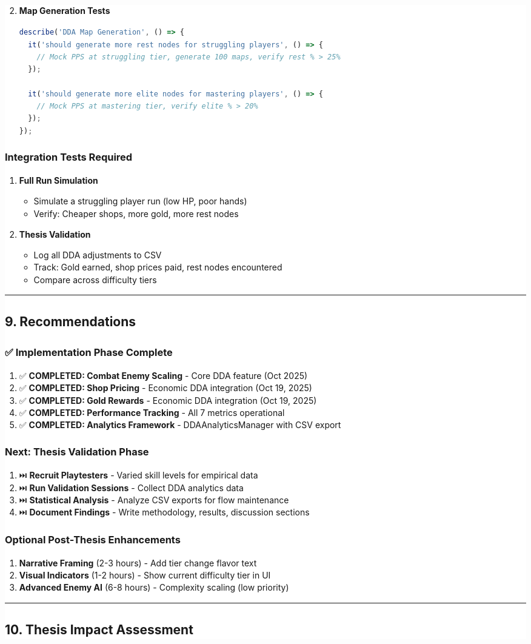 2. **Map Generation Tests**
   ```typescript
   describe('DDA Map Generation', () => {
     it('should generate more rest nodes for struggling players', () => {
       // Mock PPS at struggling tier, generate 100 maps, verify rest % > 25%
     });
     
     it('should generate more elite nodes for mastering players', () => {
       // Mock PPS at mastering tier, verify elite % > 20%
     });
   });
   ```

### Integration Tests Required

1. **Full Run Simulation**
   - Simulate a struggling player run (low HP, poor hands)
   - Verify: Cheaper shops, more gold, more rest nodes
   
2. **Thesis Validation**
   - Log all DDA adjustments to CSV
   - Track: Gold earned, shop prices paid, rest nodes encountered
   - Compare across difficulty tiers

---

## 9. Recommendations

### ✅ Implementation Phase Complete

1. ✅ **COMPLETED: Combat Enemy Scaling** - Core DDA feature (Oct 2025)
2. ✅ **COMPLETED: Shop Pricing** - Economic DDA integration (Oct 19, 2025)
3. ✅ **COMPLETED: Gold Rewards** - Economic DDA integration (Oct 19, 2025)
4. ✅ **COMPLETED: Performance Tracking** - All 7 metrics operational
5. ✅ **COMPLETED: Analytics Framework** - DDAAnalyticsManager with CSV export

### Next: Thesis Validation Phase

1. ⏭️ **Recruit Playtesters** - Varied skill levels for empirical data
2. ⏭️ **Run Validation Sessions** - Collect DDA analytics data
3. ⏭️ **Statistical Analysis** - Analyze CSV exports for flow maintenance
4. ⏭️ **Document Findings** - Write methodology, results, discussion sections

### Optional Post-Thesis Enhancements

1. **Narrative Framing** (2-3 hours) - Add tier change flavor text
2. **Visual Indicators** (1-2 hours) - Show current difficulty tier in UI
3. **Advanced Enemy AI** (6-8 hours) - Complexity scaling (low priority)

---

## 10. Thesis Impact Assessment
